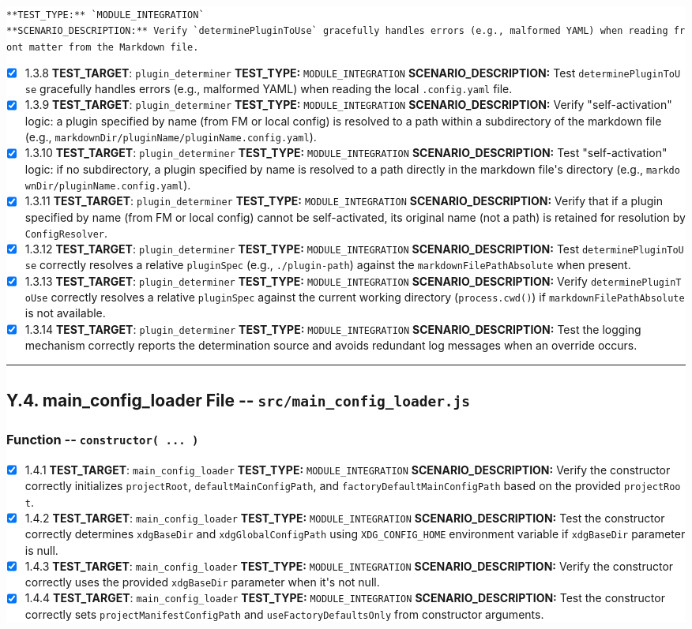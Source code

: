     **TEST_TYPE:** `MODULE_INTEGRATION`
    **SCENARIO_DESCRIPTION:** Verify `determinePluginToUse` gracefully handles errors (e.g., malformed YAML) when reading front matter from the Markdown file.
* [x] 1.3.8 **TEST_TARGET**: `plugin_determiner`
    **TEST_TYPE:** `MODULE_INTEGRATION`
    **SCENARIO_DESCRIPTION:** Test `determinePluginToUse` gracefully handles errors (e.g., malformed YAML) when reading the local `.config.yaml` file.
* [x] 1.3.9 **TEST_TARGET**: `plugin_determiner`
    **TEST_TYPE:** `MODULE_INTEGRATION`
    **SCENARIO_DESCRIPTION:** Verify "self-activation" logic: a plugin specified by name (from FM or local config) is resolved to a path within a subdirectory of the markdown file (e.g., `markdownDir/pluginName/pluginName.config.yaml`).
* [x] 1.3.10 **TEST_TARGET**: `plugin_determiner`
    **TEST_TYPE:** `MODULE_INTEGRATION`
    **SCENARIO_DESCRIPTION:** Test "self-activation" logic: if no subdirectory, a plugin specified by name is resolved to a path directly in the markdown file's directory (e.g., `markdownDir/pluginName.config.yaml`).
* [x] 1.3.11 **TEST_TARGET**: `plugin_determiner`
    **TEST_TYPE:** `MODULE_INTEGRATION`
    **SCENARIO_DESCRIPTION:** Verify that if a plugin specified by name (from FM or local config) cannot be self-activated, its original name (not a path) is retained for resolution by `ConfigResolver`.
* [x] 1.3.12 **TEST_TARGET**: `plugin_determiner`
    **TEST_TYPE:** `MODULE_INTEGRATION`
    **SCENARIO_DESCRIPTION:** Test `determinePluginToUse` correctly resolves a relative `pluginSpec` (e.g., `./plugin-path`) against the `markdownFilePathAbsolute` when present.
* [x] 1.3.13 **TEST_TARGET**: `plugin_determiner`
    **TEST_TYPE:** `MODULE_INTEGRATION`
    **SCENARIO_DESCRIPTION:** Verify `determinePluginToUse` correctly resolves a relative `pluginSpec` against the current working directory (`process.cwd()`) if `markdownFilePathAbsolute` is not available.
* [x] 1.3.14 **TEST_TARGET**: `plugin_determiner`
    **TEST_TYPE:** `MODULE_INTEGRATION`
    **SCENARIO_DESCRIPTION:** Test the logging mechanism correctly reports the determination source and avoids redundant log messages when an override occurs.

---

## Y.4. main_config_loader File -- `src/main_config_loader.js`

### Function -- `constructor( ... )`

* [x] 1.4.1 **TEST_TARGET**: `main_config_loader`
    **TEST_TYPE:** `MODULE_INTEGRATION`
    **SCENARIO_DESCRIPTION:** Verify the constructor correctly initializes `projectRoot`, `defaultMainConfigPath`, and `factoryDefaultMainConfigPath` based on the provided `projectRoot`.
* [x] 1.4.2 **TEST_TARGET**: `main_config_loader`
    **TEST_TYPE:** `MODULE_INTEGRATION`
    **SCENARIO_DESCRIPTION:** Test the constructor correctly determines `xdgBaseDir` and `xdgGlobalConfigPath` using `XDG_CONFIG_HOME` environment variable if `xdgBaseDir` parameter is null.
* [x] 1.4.3 **TEST_TARGET**: `main_config_loader`
    **TEST_TYPE:** `MODULE_INTEGRATION`
    **SCENARIO_DESCRIPTION:** Verify the constructor correctly uses the provided `xdgBaseDir` parameter when it's not null.
* [x] 1.4.4 **TEST_TARGET**: `main_config_loader`
    **TEST_TYPE:** `MODULE_INTEGRATION`
    **SCENARIO_DESCRIPTION:** Test the constructor correctly sets `projectManifestConfigPath` and `useFactoryDefaultsOnly` from constructor arguments.
